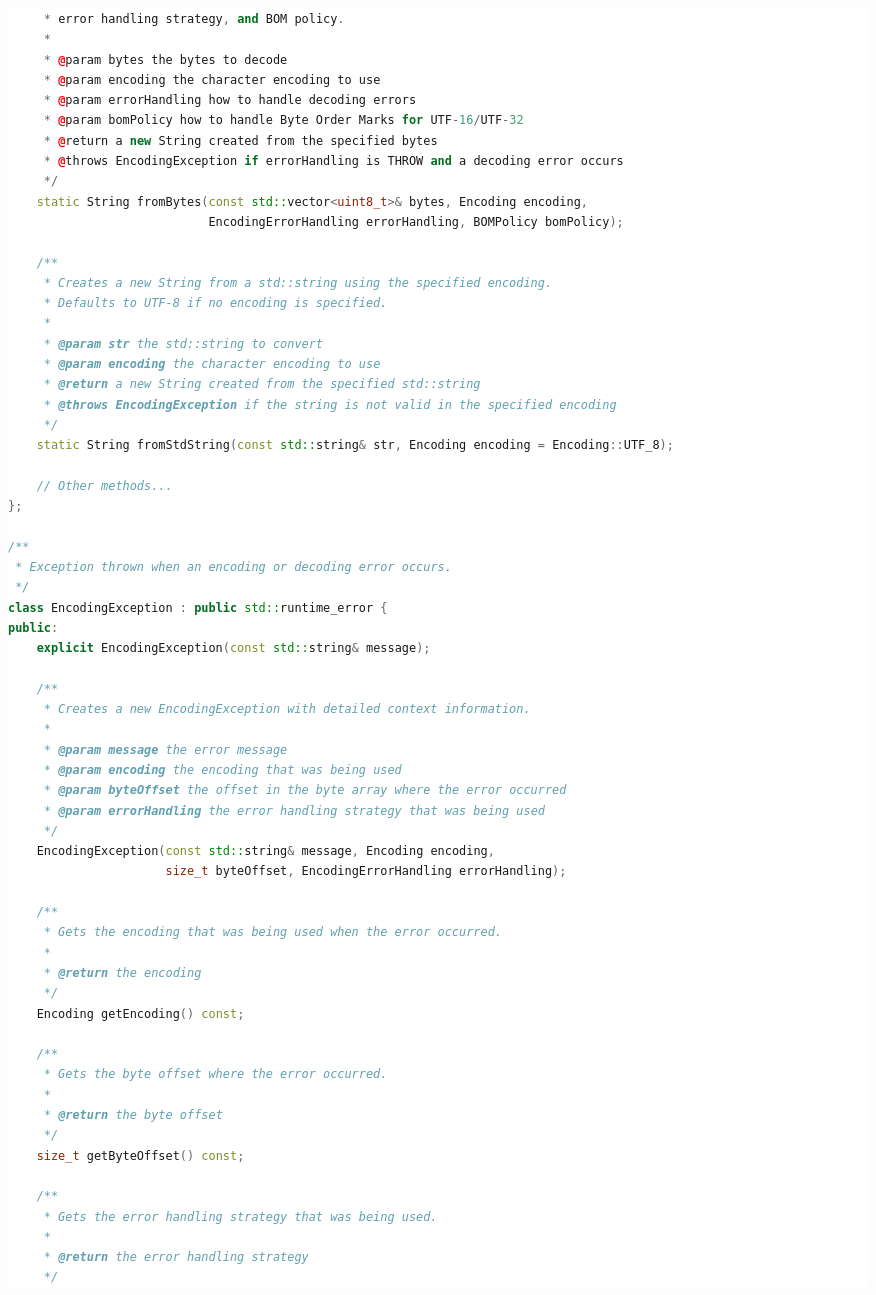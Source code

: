    ```cpp
        * error handling strategy, and BOM policy.
        * 
        * @param bytes the bytes to decode
        * @param encoding the character encoding to use
        * @param errorHandling how to handle decoding errors
        * @param bomPolicy how to handle Byte Order Marks for UTF-16/UTF-32
        * @return a new String created from the specified bytes
        * @throws EncodingException if errorHandling is THROW and a decoding error occurs
        */
       static String fromBytes(const std::vector<uint8_t>& bytes, Encoding encoding, 
                               EncodingErrorHandling errorHandling, BOMPolicy bomPolicy);

       /**
        * Creates a new String from a std::string using the specified encoding.
        * Defaults to UTF-8 if no encoding is specified.
        * 
        * @param str the std::string to convert
        * @param encoding the character encoding to use
        * @return a new String created from the specified std::string
        * @throws EncodingException if the string is not valid in the specified encoding
        */
       static String fromStdString(const std::string& str, Encoding encoding = Encoding::UTF_8);

       // Other methods...
   };

   /**
    * Exception thrown when an encoding or decoding error occurs.
    */
   class EncodingException : public std::runtime_error {
   public:
       explicit EncodingException(const std::string& message);
       
       /**
        * Creates a new EncodingException with detailed context information.
        * 
        * @param message the error message
        * @param encoding the encoding that was being used
        * @param byteOffset the offset in the byte array where the error occurred
        * @param errorHandling the error handling strategy that was being used
        */
       EncodingException(const std::string& message, Encoding encoding, 
                         size_t byteOffset, EncodingErrorHandling errorHandling);
       
       /**
        * Gets the encoding that was being used when the error occurred.
        * 
        * @return the encoding
        */
       Encoding getEncoding() const;
       
       /**
        * Gets the byte offset where the error occurred.
        * 
        * @return the byte offset
        */
       size_t getByteOffset() const;
       
       /**
        * Gets the error handling strategy that was being used.
        * 
        * @return the error handling strategy
        */
   ```